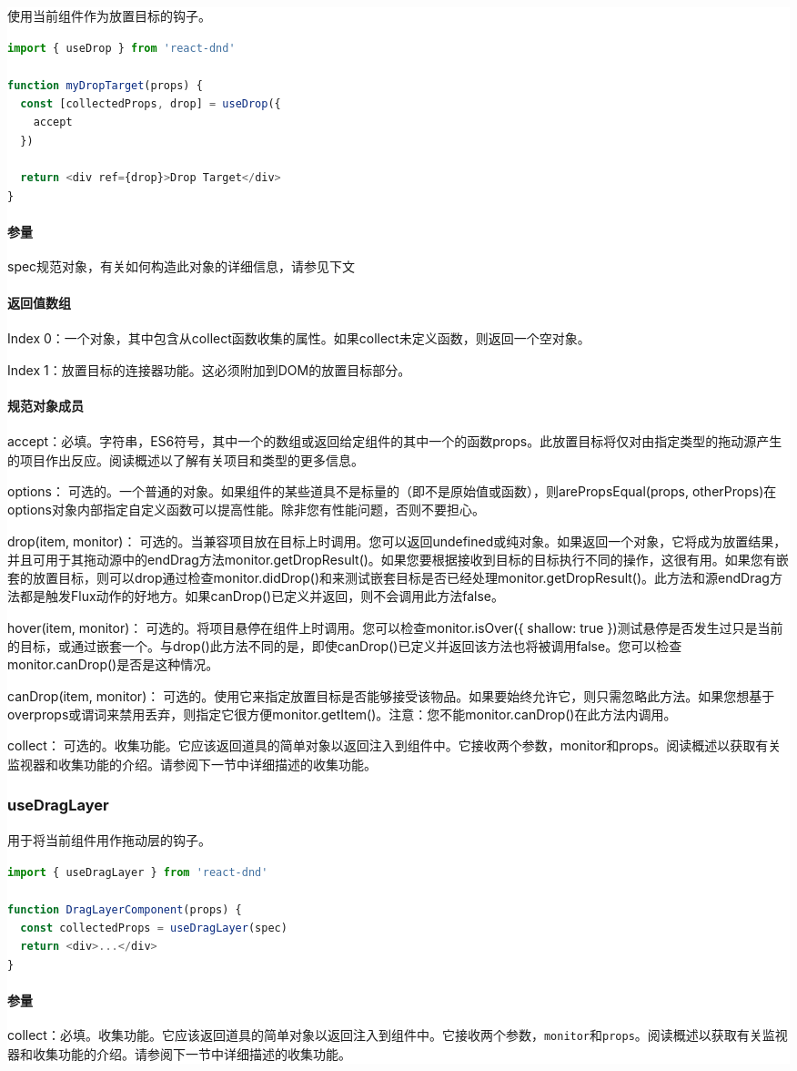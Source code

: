 使用当前组件作为放置目标的钩子。

```js
import { useDrop } from 'react-dnd'

function myDropTarget(props) {
  const [collectedProps, drop] = useDrop({
    accept
  })

  return <div ref={drop}>Drop Target</div>
}
```

#### 参量

spec规范对象，有关如何构造此对象的详细信息，请参见下文

#### 返回值数组

Index 0：一个对象，其中包含从collect函数收集的属性。如果collect未定义函数，则返回一个空对象。

Index 1：放置目标的连接器功能。这必须附加到DOM的放置目标部分。

#### 规范对象成员

accept：必填。字符串，ES6符号，其中一个的数组或返回给定组件的其中一个的函数props。此放置目标将仅对由指定类型的拖动源产生的项目作出反应。阅读概述以了解有关项目和类型的更多信息。

options： 可选的。一个普通的对象。如果组件的某些道具不是标量的（即不是原始值或函数），则arePropsEqual(props, otherProps)在options对象内部指定自定义函数可以提高性能。除非您有性能问题，否则不要担心。

drop(item, monitor)： 可选的。当兼容项目放在目标上时调用。您可以返回undefined或纯对象。如果返回一个对象，它将成为放置结果，并且可用于其拖动源中的endDrag方法monitor.getDropResult()。如果您要根据接收到目标的目标执行不同的操作，这很有用。如果您有嵌套的放置目标，则可以drop通过检查monitor.didDrop()和来测试嵌套目标是否已经处理monitor.getDropResult()。此方法和源endDrag方法都是触发Flux动作的好地方。如果canDrop()已定义并返回，则不会调用此方法false。

hover(item, monitor)： 可选的。将项目悬停在组件上时调用。您可以检查monitor.isOver({ shallow: true })测试悬停是否发生过只是当前的目标，或通过嵌套一个。与drop()此方法不同的是，即使canDrop()已定义并返回该方法也将被调用false。您可以检查monitor.canDrop()是否是这种情况。

canDrop(item, monitor)： 可选的。使用它来指定放置目标是否能够接受该物品。如果要始终允许它，则只需忽略此方法。如果您想基于overprops或谓词来禁用丢弃，则指定它很方便monitor.getItem()。注意：您不能monitor.canDrop()在此方法内调用。

collect： 可选的。收集功能。它应该返回道具的简单对象以返回注入到组件中。它接收两个参数，monitor和props。阅读概述以获取有关监视器和收集功能的介绍。请参阅下一节中详细描述的收集功能。

### useDragLayer

用于将当前组件用作拖动层的钩子。

```js
import { useDragLayer } from 'react-dnd'

function DragLayerComponent(props) {
  const collectedProps = useDragLayer(spec)
  return <div>...</div>
}
```

#### 参量
collect：必填。收集功能。它应该返回道具的简单对象以返回注入到组件中。它接收两个参数，`monitor`和`props`。阅读概述以获取有关监视器和收集功能的介绍。请参阅下一节中详细描述的收集功能。
